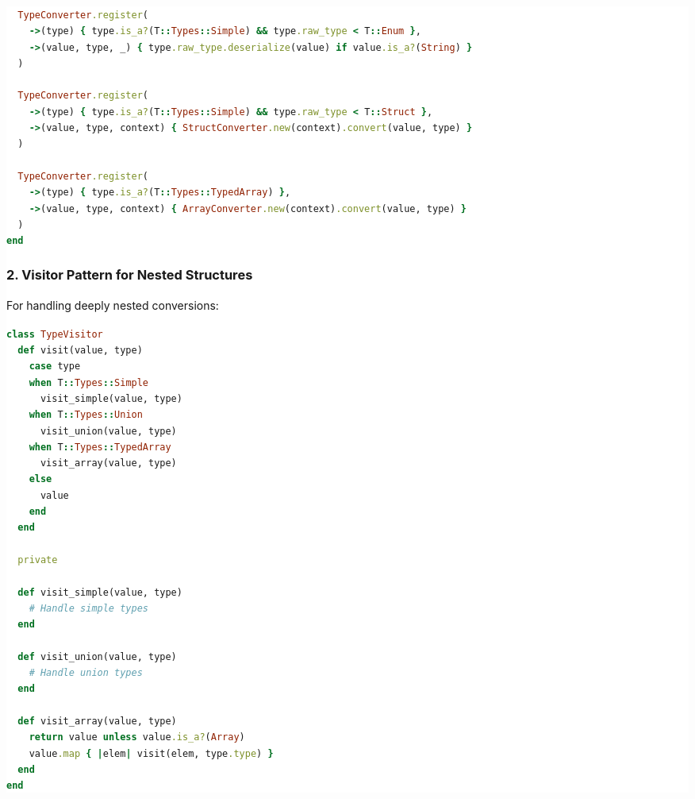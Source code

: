 ```ruby
  TypeConverter.register(
    ->(type) { type.is_a?(T::Types::Simple) && type.raw_type < T::Enum },
    ->(value, type, _) { type.raw_type.deserialize(value) if value.is_a?(String) }
  )
  
  TypeConverter.register(
    ->(type) { type.is_a?(T::Types::Simple) && type.raw_type < T::Struct },
    ->(value, type, context) { StructConverter.new(context).convert(value, type) }
  )
  
  TypeConverter.register(
    ->(type) { type.is_a?(T::Types::TypedArray) },
    ->(value, type, context) { ArrayConverter.new(context).convert(value, type) }
  )
end
```

### 2. Visitor Pattern for Nested Structures

For handling deeply nested conversions:

```ruby
class TypeVisitor
  def visit(value, type)
    case type
    when T::Types::Simple
      visit_simple(value, type)
    when T::Types::Union
      visit_union(value, type)
    when T::Types::TypedArray
      visit_array(value, type)
    else
      value
    end
  end
  
  private
  
  def visit_simple(value, type)
    # Handle simple types
  end
  
  def visit_union(value, type)
    # Handle union types
  end
  
  def visit_array(value, type)
    return value unless value.is_a?(Array)
    value.map { |elem| visit(elem, type.type) }
  end
end
```
